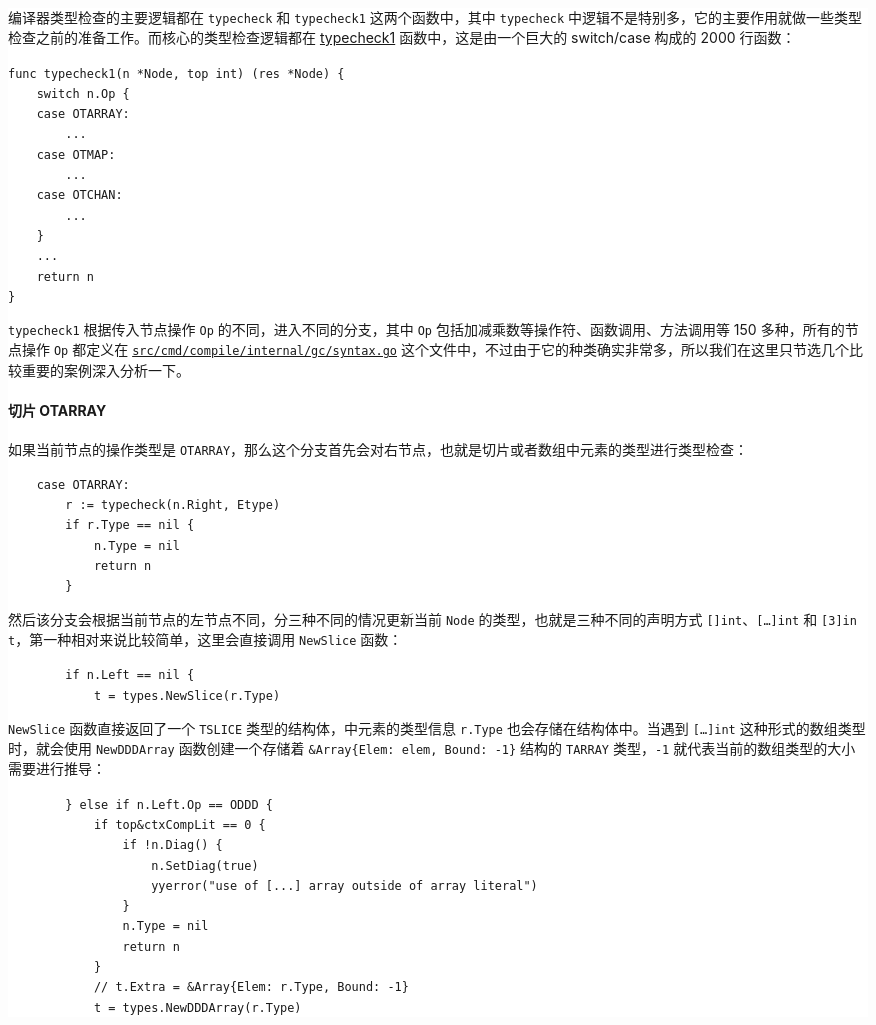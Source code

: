 编译器类型检查的主要逻辑都在 `typecheck` 和 `typecheck1` 这两个函数中，其中 `typecheck` 中逻辑不是特别多，它的主要作用就做一些类型检查之前的准备工作。而核心的类型检查逻辑都在 [typecheck1](https://github.com/golang/go/blob/4d5bb9c60905b162da8b767a8a133f6b4edcaa65/src/cmd/compile/internal/gc/typecheck.go#L327-L2081) 函数中，这是由一个巨大的 switch/case 构成的 2000 行函数：

```
func typecheck1(n *Node, top int) (res *Node) {
    switch n.Op {
    case OTARRAY:
        ...
    case OTMAP:
        ...
    case OTCHAN:
        ...
    }
    ...    
    return n
}
```

`typecheck1` 根据传入节点操作 `Op` 的不同，进入不同的分支，其中 `Op` 包括加减乘数等操作符、函数调用、方法调用等 150 多种，所有的节点操作 `Op` 都定义在 [`src/cmd/compile/internal/gc/syntax.go`](https://github.com/golang/go/blob/4d5bb9c60905b162da8b767a8a133f6b4edcaa65/src/cmd/compile/internal/gc/syntax.go#L613-L800) 这个文件中，不过由于它的种类确实非常多，所以我们在这里只节选几个比较重要的案例深入分析一下。



#### 切片 OTARRAY

如果当前节点的操作类型是 `OTARRAY`，那么这个分支首先会对右节点，也就是切片或者数组中元素的类型进行类型检查：

```
    case OTARRAY:
        r := typecheck(n.Right, Etype)
        if r.Type == nil {
            n.Type = nil
            return n
        }
```

然后该分支会根据当前节点的左节点不同，分三种不同的情况更新当前 `Node` 的类型，也就是三种不同的声明方式 `[]int`、`[…]int` 和 `[3]int`，第一种相对来说比较简单，这里会直接调用 `NewSlice` 函数：

```
        if n.Left == nil {
            t = types.NewSlice(r.Type)
```

`NewSlice` 函数直接返回了一个 `TSLICE` 类型的结构体，中元素的类型信息 `r.Type` 也会存储在结构体中。当遇到 `[…]int` 这种形式的数组类型时，就会使用 `NewDDDArray` 函数创建一个存储着 `&Array{Elem: elem, Bound: -1}` 结构的 `TARRAY` 类型，`-1` 就代表当前的数组类型的大小需要进行推导：

```
        } else if n.Left.Op == ODDD {
            if top&ctxCompLit == 0 {
                if !n.Diag() {
                    n.SetDiag(true)
                    yyerror("use of [...] array outside of array literal")
                }
                n.Type = nil
                return n
            }
            // t.Extra = &Array{Elem: r.Type, Bound: -1}
            t = types.NewDDDArray(r.Type)
```
